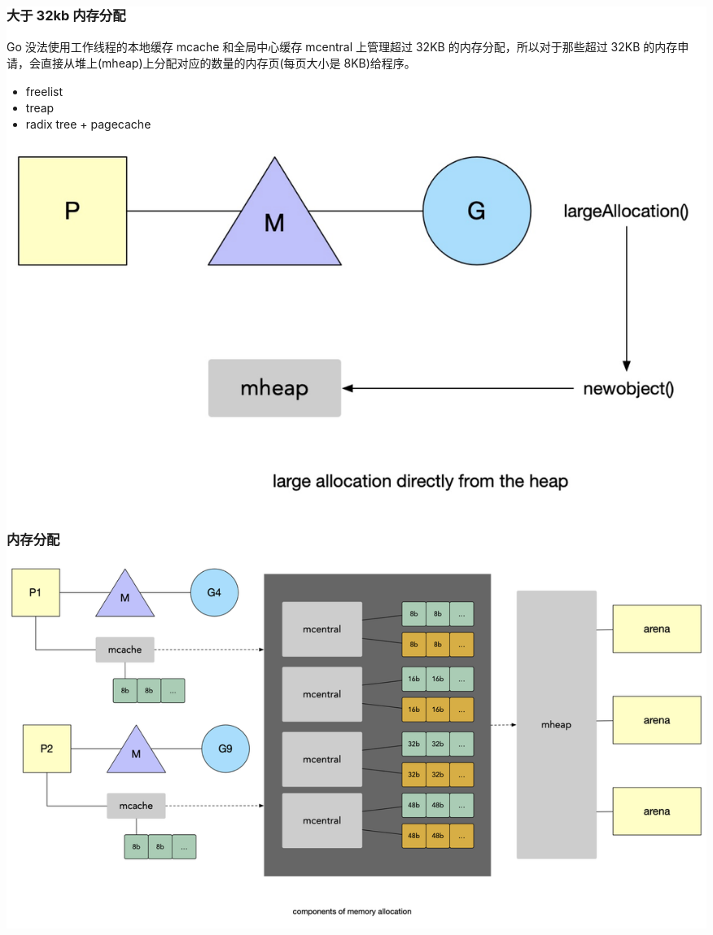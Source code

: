 ### 大于 32kb 内存分配

Go 没法使用工作线程的本地缓存 mcache 和全局中心缓存 mcentral 上管理超过 32KB 的内存分配，所以对于那些超过 32KB 的内存申请，会直接从堆上(mheap)上分配对应的数量的内存页(每页大小是 8KB)给程序。

- freelist
- treap
- radix tree + pagecache

![image-20220621152538209](../../.go_study/assets/go_advanced/memory-15.png)

### 内存分配

![image-20220621152556136](../../.go_study/assets/go_advanced/memory-16.png)
